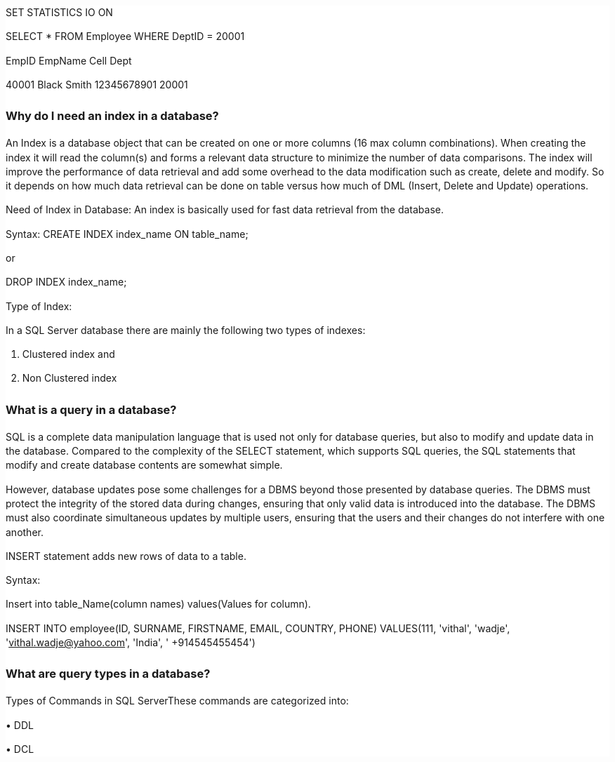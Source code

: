 SET STATISTICS IO ON

SELECT * FROM Employee WHERE DeptID = 20001

EmpID	EmpName	Cell	Dept

40001	Black Smith	12345678901	20001


### Why do I need an index in a database?
An Index is a database object that can be created on one or more columns (16 max column combinations). When creating the index it will read the column(s) and forms a relevant data structure to minimize the number of data comparisons. The index will improve the performance of data retrieval and add some overhead to the data modification such as create, delete and modify. So it depends on how much data retrieval can be done on table versus how much of DML (Insert, Delete and Update) operations.

Need of Index in Database: An index is basically used for fast data retrieval from the database.

Syntax: CREATE INDEX index_name ON table_name;

or

DROP INDEX index_name;

Type of Index:

In a SQL Server database there are mainly the following two types of indexes:

1.	Clustered index and

2.	Non Clustered index

### What is a query in a database?

SQL is a complete data manipulation language that is used not only for database queries, but also to modify and update data in the database. Compared to the complexity of the SELECT statement, which supports SQL queries, the SQL statements that modify and create database contents are somewhat simple.

However, database updates pose some challenges for a DBMS beyond those presented by database queries. The DBMS must protect the integrity of the stored data during changes, ensuring that only valid data is introduced into the database. The DBMS must also coordinate simultaneous updates by multiple users, ensuring that the users and their changes do not interfere with one another.

INSERT statement adds new rows of data to a table.

Syntax:

Insert into table_Name(column names) values(Values for column).

INSERT INTO employee(ID, SURNAME, FIRSTNAME, EMAIL, COUNTRY, PHONE) VALUES(111, 'vithal', 'wadje', 'vithal.wadje@yahoo.com', 'India', ' +914545455454')

### What are query types in a database?

Types of Commands in SQL ServerThese commands are categorized into:

•	DDL

•	DCL

